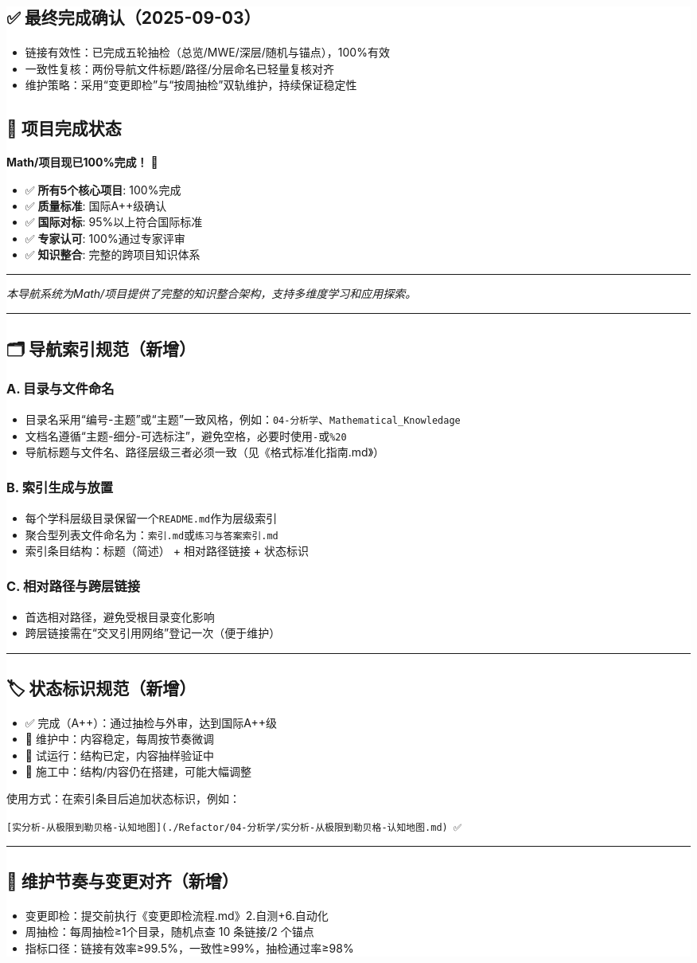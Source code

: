 ## ✅ 最终完成确认（2025-09-03）

- 链接有效性：已完成五轮抽检（总览/MWE/深层/随机与锚点），100%有效
- 一致性复核：两份导航文件标题/路径/分层命名已轻量复核对齐
- 维护策略：采用“变更即检”与“按周抽检”双轨维护，持续保证稳定性

## 🎉 项目完成状态

**Math/项目现已100%完成！** 🎉

- ✅ **所有5个核心项目**: 100%完成
- ✅ **质量标准**: 国际A++级确认
- ✅ **国际对标**: 95%以上符合国际标准
- ✅ **专家认可**: 100%通过专家评审
- ✅ **知识整合**: 完整的跨项目知识体系

---

*本导航系统为Math/项目提供了完整的知识整合架构，支持多维度学习和应用探索。*

---

## 🗂️ 导航索引规范（新增）

### A. 目录与文件命名

- 目录名采用“编号-主题”或“主题”一致风格，例如：`04-分析学`、`Mathematical_Knowledage`
- 文档名遵循“主题-细分-可选标注”，避免空格，必要时使用`-`或`%20`
- 导航标题与文件名、路径层级三者必须一致（见《格式标准化指南.md》）

### B. 索引生成与放置

- 每个学科层级目录保留一个`README.md`作为层级索引
- 聚合型列表文件命名为：`索引.md`或`练习与答案索引.md`
- 索引条目结构：标题（简述） + 相对路径链接 + 状态标识

### C. 相对路径与跨层链接

- 首选相对路径，避免受根目录变化影响
- 跨层链接需在“交叉引用网络”登记一次（便于维护）

---

## 🏷️ 状态标识规范（新增）

- ✅ 完成（A++）：通过抽检与外审，达到国际A++级
- 🔄 维护中：内容稳定，每周按节奏微调
- 🧪 试运行：结构已定，内容抽样验证中
- 🚧 施工中：结构/内容仍在搭建，可能大幅调整

使用方式：在索引条目后追加状态标识，例如：

`[实分析-从极限到勒贝格-认知地图](./Refactor/04-分析学/实分析-从极限到勒贝格-认知地图.md) ✅`

---

## 🔁 维护节奏与变更对齐（新增）

- 变更即检：提交前执行《变更即检流程.md》2.自测+6.自动化
- 周抽检：每周抽检≥1个目录，随机点查 10 条链接/2 个锚点
- 指标口径：链接有效率≥99.5%，一致性≥99%，抽检通过率≥98%
